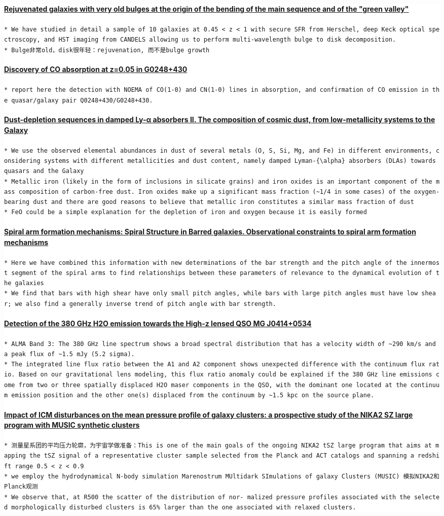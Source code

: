 
#### [Rejuvenated galaxies with very old bulges at the origin of the bending of the main sequence and of the "green valley"](https://arxiv.org/abs/1901.04573)
    * We have studied in detail a sample of 10 galaxies at 0.45 < z < 1 with secure SFR from Herschel, deep Keck optical spectroscopy, and HST imaging from CANDELS allowing us to perform multi-wavelength bulge to disk decomposition.
    * Bulge非常old，disk很年轻：rejuvenation, 而不是bulge growth


#### [Discovery of CO absorption at z=0.05 in G0248+430](https://arxiv.org/abs/1901.04683)
    * report here the detection with NOEMA of CO(1-0) and CN(1-0) lines in absorption, and confirmation of CO emission in the quasar/galaxy pair Q0248+430/G0248+430.

#### [Dust-depletion sequences in damped Ly-α absorbers II. The composition of cosmic dust, from low-metallicity systems to the Galaxy](https://arxiv.org/abs/1901.04683)
    * We use the observed elemental abundances in dust of several metals (O, S, Si, Mg, and Fe) in different environments, considering systems with different metallicities and dust content, namely damped Lyman-{\alpha} absorbers (DLAs) towards quasars and the Galaxy
    * Metallic iron (likely in the form of inclusions in silicate grains) and iron oxides is an important component of the mass composition of carbon-free dust. Iron oxides make up a significant mass fraction (~1/4 in some cases) of the oxygen-bearing dust and there are good reasons to believe that metallic iron constitutes a similar mass fraction of dust
    * FeO could be a simple explanation for the depletion of iron and oxygen because it is easily formed

#### [Spiral arm formation mechanisms: Spiral Structure in Barred galaxies. Observational constraints to spiral arm formation mechanisms](https://arxiv.org/abs/1901.04725)
    * Here we have combined this information with new determinations of the bar strength and the pitch angle of the innermost segment of the spiral arms to find relationships between these parameters of relevance to the dynamical evolution of the galaxies
    * We find that bars with high shear have only small pitch angles, while bars with large pitch angles must have low shear; we also find a generally inverse trend of pitch angle with bar strength.


#### [Detection of the 380 GHz H2O emission towards the High-z lensed QSO MG J0414+0534](https://arxiv.org/abs/1901.04745)
    * ALMA Band 3: The 380 GHz line spectrum shows a broad spectral distribution that has a velocity width of ~290 km/s and a peak flux of ~1.5 mJy (5.2 sigma).
    * The integrated line flux ratio between the A1 and A2 component shows unexpected difference with the continuum flux ratio. Based on our gravitational lens modeling, this flux ratio anomaly could be explained if the 380 GHz line emissions come from two or three spatially displaced H2O maser components in the QSO, with the dominant one located at the continuum emission position and the other one(s) displaced from the continuum by ~1.5 kpc on the source plane.


#### [Impact of ICM disturbances on the mean pressure profile of galaxy clusters: a prospective study of the NIKA2 SZ large program with MUSIC synthetic clusters](https://arxiv.org/abs/1901.04580)
    * 测量星系团的平均压力轮廓，为宇宙学做准备：This is one of the main goals of the ongoing NIKA2 tSZ large program that aims at mapping the tSZ signal of a representative cluster sample selected from the Planck and ACT catalogs and spanning a redshift range 0.5 < z < 0.9
    * we employ the hydrodynamical N-body simulation Marenostrum MUltidark SImulations of galaxy Clusters (MUSIC) 模拟NIKA2和Planck观测
    * We observe that, at R500 the scatter of the distribution of nor- malized pressure profiles associated with the selected morphologically disturbed clusters is 65% larger than the one associated with relaxed clusters.